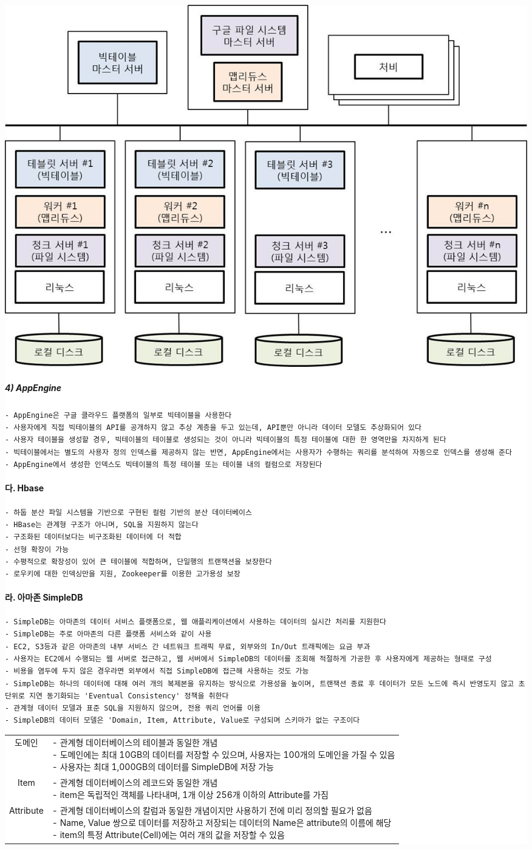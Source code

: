 ![구글빅테이블](./구글빅테이블.jpg)

##### 4) AppEngine
    - AppEngine은 구글 클라우드 플랫폼의 일부로 빅테이블을 사용한다
    - 사용자에게 직접 빅테이블의 API를 공개하지 않고 추상 계층을 두고 있는데, API뿐만 아니라 데이터 모델도 추상화되어 있다
    - 사용자 테이블을 생성할 경우, 빅테이블의 테이블로 생성되는 것이 아니라 빅테이블의 특정 테이블에 대한 한 영역만을 차지하게 된다
    - 빅테이블에서는 별도의 사용자 정의 인덱스를 제공하지 않는 반면, AppEngine에서는 사용자가 수행하는 쿼리를 분석하여 자동으로 인덱스를 생성해 준다
    - AppEngine에서 생성한 인덱스도 빅테이블의 특정 테이블 또는 테이블 내의 컬럼으로 저장된다
#### 다. Hbase
    - 하둡 분산 파일 시스템을 기반으로 구현된 컬럼 기반의 분산 데이터베이스
    - HBase는 관계형 구조가 아니며, SQL을 지원하지 않는다
    - 구조화된 데이터보다는 비구조화된 데이터에 더 적합
    - 선형 확장이 가능
    - 수평적으로 확장성이 있어 큰 테이블에 적합하며, 단일행의 트랜잭션을 보장한다
    - 로우키에 대한 인덱싱만을 지원, Zookeeper를 이용한 고가용성 보장
    
#### 라. 아마존 SimpleDB
    - SimpleDB는 아마존의 데이터 서비스 플랫폼으로, 웹 애플리케이션에서 사용하는 데이터의 실시간 처리를 지원한다
    - SimpleDB는 주로 아마존의 다른 플랫폼 서비스와 같이 사용
    - EC2, S3등과 같은 아마존의 내부 서비스 간 네트워크 트래픽 무료, 외부와의 In/Out 트래픽에는 요금 부과
    - 사용자는 EC2에서 수행되는 웹 서버로 접근하고, 웹 서버에서 SimpleDB의 데이터를 조회해 적절하게 가공한 후 사용자에게 제공하는 형태로 구성
    - 비용을 염두에 두지 않은 경우라면 외부에서 직접 SimpleDB에 접근해 사용하는 것도 가능
    - SimpleDB는 하나의 데이터에 대해 여러 개의 복제본을 유지하는 방식으로 가용성을 높이며, 트랜잭션 종료 후 데이터가 모든 노드에 즉시 반영도지 않고 초 단위로 지연 동기화되는 'Eventual Consistency' 정책을 취한다
    - 관계형 데이터 모델과 표준 SQL을 지원하지 않으며, 전용 쿼리 언어를 이용
    - SimpleDB의 데이터 모델은 'Domain, Item, Attribute, Value로 구성되며 스키마가 없는 구조이다
|||
|:--:|:--|
|도메인|- 관계형 데이터베이스의 테이블과 동일한 개념<br/>- 도메인에는 최대 10GB의 데이터를 저장할 수 있으며, 사용자는 100개의 도메인을 가질 수 있음<br/>- 사용자는 최대 1,000GB의 데이터를 SimpleDB에 저장 가능|
|Item|- 관계형 데이터베이스의 레코드와 동일한 개념<br/>- item은 독립적인 객체를 나타내며, 1개 이상 256개 이하의 Attribute를 가짐|
|Attribute|- 관계형 데이터베이스의 칼럼과 동일한 개념이지만 사용하기 전에 미리 정의할 필요가 없음<br/>- Name, Value 쌍으로 데이터를 저장하고 저장되는 데이터의 Name은 attribute의 이름에 해당<br/>- item의 특정 Attribute(Cell)에는 여러 개의 값을 저장할 수 있음|